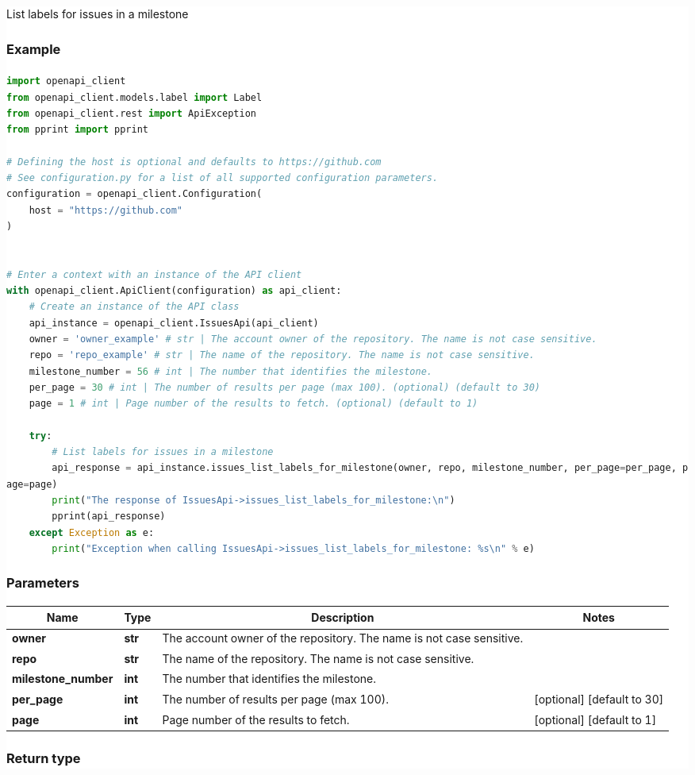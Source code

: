 List labels for issues in a milestone



### Example


```python
import openapi_client
from openapi_client.models.label import Label
from openapi_client.rest import ApiException
from pprint import pprint

# Defining the host is optional and defaults to https://github.com
# See configuration.py for a list of all supported configuration parameters.
configuration = openapi_client.Configuration(
    host = "https://github.com"
)


# Enter a context with an instance of the API client
with openapi_client.ApiClient(configuration) as api_client:
    # Create an instance of the API class
    api_instance = openapi_client.IssuesApi(api_client)
    owner = 'owner_example' # str | The account owner of the repository. The name is not case sensitive.
    repo = 'repo_example' # str | The name of the repository. The name is not case sensitive.
    milestone_number = 56 # int | The number that identifies the milestone.
    per_page = 30 # int | The number of results per page (max 100). (optional) (default to 30)
    page = 1 # int | Page number of the results to fetch. (optional) (default to 1)

    try:
        # List labels for issues in a milestone
        api_response = api_instance.issues_list_labels_for_milestone(owner, repo, milestone_number, per_page=per_page, page=page)
        print("The response of IssuesApi->issues_list_labels_for_milestone:\n")
        pprint(api_response)
    except Exception as e:
        print("Exception when calling IssuesApi->issues_list_labels_for_milestone: %s\n" % e)
```



### Parameters


Name | Type | Description  | Notes
------------- | ------------- | ------------- | -------------
 **owner** | **str**| The account owner of the repository. The name is not case sensitive. | 
 **repo** | **str**| The name of the repository. The name is not case sensitive. | 
 **milestone_number** | **int**| The number that identifies the milestone. | 
 **per_page** | **int**| The number of results per page (max 100). | [optional] [default to 30]
 **page** | **int**| Page number of the results to fetch. | [optional] [default to 1]

### Return type
